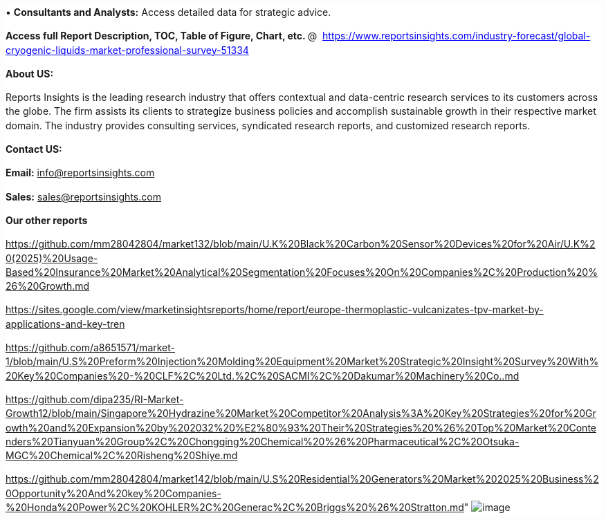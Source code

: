 • <strong>Consultants and Analysts:</strong> Access detailed data for strategic advice.
</ul>
<strong>Access full Report Description, TOC, Table of Figure, Chart, etc. </strong>@  <a href=https://www.reportsinsights.com/industry-forecast/global-cryogenic-liquids-market-professional-survey-51334 style=color:#0000ff;>https://www.reportsinsights.com/industry-forecast/global-cryogenic-liquids-market-professional-survey-51334</a></font>

<strong><strong>About US</strong>:</strong>

Reports Insights is the leading research industry that offers contextual and data-centric research services to its customers across the globe. The firm assists its clients to strategize business policies and accomplish sustainable growth in their respective market domain. The industry provides consulting services, syndicated research reports, and customized research reports.

<strong>Contact US:</strong>

<p class=""""><b>Email:</b> <a href=mailto:info@reportsinsights.com>info@reportsinsights.com</a></p>
<p class=""""><b>Sales:</b> <a href=mailto:sales@reportsinsights.com>sales@reportsinsights.com</a></p>

<strong>Our other reports</strong>

<a href=https://github.com/mm28042804/market132/blob/main/U.K%20Black%20Carbon%20Sensor%20Devices%20for%20Air/U.K%20(2025)%20Usage-Based%20Insurance%20Market%20Analytical%20Segmentation%20Focuses%20On%20Companies%2C%20Production%20%26%20Growth.md>https://github.com/mm28042804/market132/blob/main/U.K%20Black%20Carbon%20Sensor%20Devices%20for%20Air/U.K%20(2025)%20Usage-Based%20Insurance%20Market%20Analytical%20Segmentation%20Focuses%20On%20Companies%2C%20Production%20%26%20Growth.md</a>

<a href=https://sites.google.com/view/marketinsightsreports/home/report/europe-thermoplastic-vulcanizates-tpv-market-by-applications-and-key-tren>https://sites.google.com/view/marketinsightsreports/home/report/europe-thermoplastic-vulcanizates-tpv-market-by-applications-and-key-tren</a>

<a href=https://github.com/a8651571/market-1/blob/main/U.S%20Preform%20Injection%20Molding%20Equipment%20Market%20Strategic%20Insight%20Survey%20With%20Key%20Companies%20-%20CLF%2C%20Ltd.%2C%20SACMI%2C%20Dakumar%20Machinery%20Co..md>https://github.com/a8651571/market-1/blob/main/U.S%20Preform%20Injection%20Molding%20Equipment%20Market%20Strategic%20Insight%20Survey%20With%20Key%20Companies%20-%20CLF%2C%20Ltd.%2C%20SACMI%2C%20Dakumar%20Machinery%20Co..md</a>

<a href=https://github.com/dipa235/RI-Market-Growth12/blob/main/Singapore%20Hydrazine%20Market%20Competitor%20Analysis%3A%20Key%20Strategies%20for%20Growth%20and%20Expansion%20by%202032%20%E2%80%93%20Their%20Strategies%20%26%20Top%20Market%20Contenders%20Tianyuan%20Group%2C%20Chongqing%20Chemical%20%26%20Pharmaceutical%2C%20Otsuka-MGC%20Chemical%2C%20Risheng%20Shiye.md>https://github.com/dipa235/RI-Market-Growth12/blob/main/Singapore%20Hydrazine%20Market%20Competitor%20Analysis%3A%20Key%20Strategies%20for%20Growth%20and%20Expansion%20by%202032%20%E2%80%93%20Their%20Strategies%20%26%20Top%20Market%20Contenders%20Tianyuan%20Group%2C%20Chongqing%20Chemical%20%26%20Pharmaceutical%2C%20Otsuka-MGC%20Chemical%2C%20Risheng%20Shiye.md</a>

<a href=https://github.com/mm28042804/market142/blob/main/U.S%20Residential%20Generators%20Market%202025%20Business%20Opportunity%20And%20key%20Companies-%20Honda%20Power%2C%20KOHLER%2C%20Generac%2C%20Briggs%20%26%20Stratton.md>https://github.com/mm28042804/market142/blob/main/U.S%20Residential%20Generators%20Market%202025%20Business%20Opportunity%20And%20key%20Companies-%20Honda%20Power%2C%20KOHLER%2C%20Generac%2C%20Briggs%20%26%20Stratton.md</a>"
![image](https://github.com/user-attachments/assets/00824b44-3c89-43e8-9392-7d582c2e29e5)
